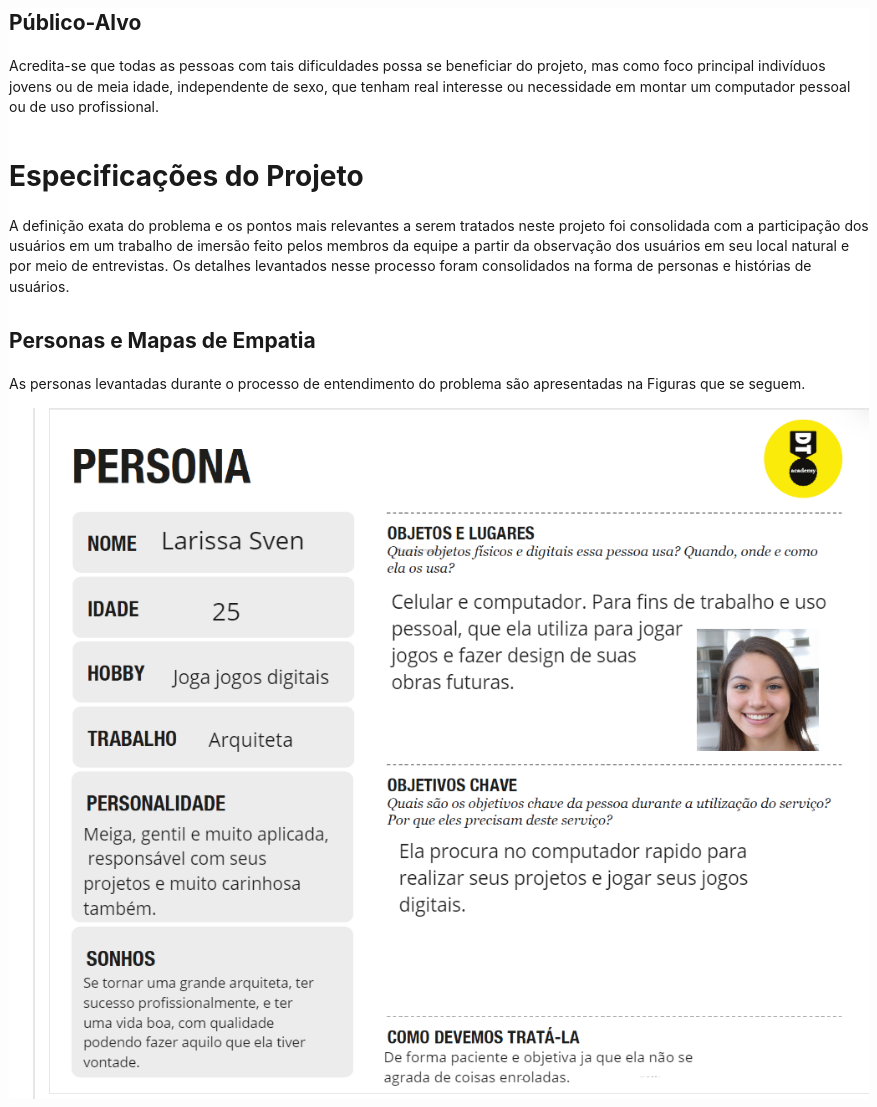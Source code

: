 ## Público-Alvo

Acredita-se que todas as pessoas com tais dificuldades possa se beneficiar do projeto, mas  como foco principal indivíduos jovens ou de meia idade, independente de sexo, que tenham real interesse ou necessidade em montar um computador pessoal ou de uso profissional.

# Especificações do Projeto

A definição exata do problema e os pontos mais relevantes a serem tratados neste projeto foi consolidada com a participação dos usuários em um trabalho de imersão feito pelos membros da equipe a partir da observação dos usuários em seu local natural e por meio de entrevistas. Os detalhes levantados nesse processo foram consolidados na forma de personas e histórias de usuários.

## Personas e Mapas de Empatia

As personas levantadas durante o processo de entendimento do problema são apresentadas na Figuras que se seguem.


> ![Exemplo de Persona](images/LarrisaSven.png)
